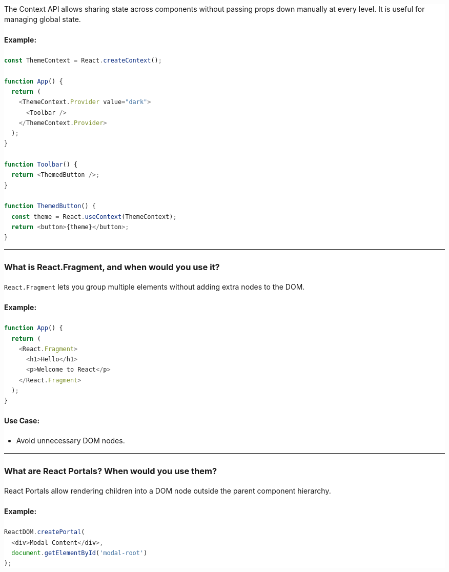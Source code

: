 The Context API allows sharing state across components without passing props down manually at every level. It is useful for managing global state.

#### Example:
```javascript
const ThemeContext = React.createContext();

function App() {
  return (
    <ThemeContext.Provider value="dark">
      <Toolbar />
    </ThemeContext.Provider>
  );
}

function Toolbar() {
  return <ThemedButton />;
}

function ThemedButton() {
  const theme = React.useContext(ThemeContext);
  return <button>{theme}</button>;
}
```

---

### What is React.Fragment, and when would you use it?

`React.Fragment` lets you group multiple elements without adding extra nodes to the DOM.

#### Example:
```javascript
function App() {
  return (
    <React.Fragment>
      <h1>Hello</h1>
      <p>Welcome to React</p>
    </React.Fragment>
  );
}
```

#### Use Case:
- Avoid unnecessary DOM nodes.

---

### What are React Portals? When would you use them?

React Portals allow rendering children into a DOM node outside the parent component hierarchy.

#### Example:
```javascript
ReactDOM.createPortal(
  <div>Modal Content</div>,
  document.getElementById('modal-root')
);
```
